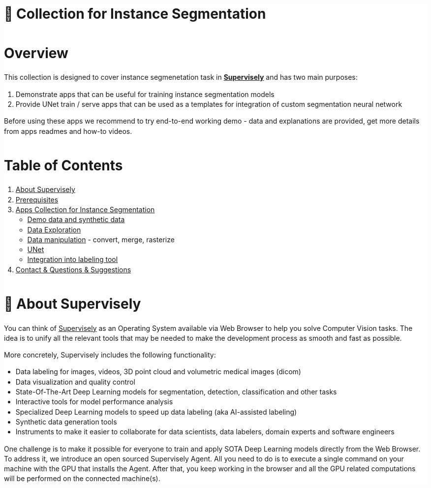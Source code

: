 # 🎉 Collection for Instance Segmentation

# Overview 
This collection is designed to cover instance segmenetation task in 
[**Supervisely**](https://supervise.ly/) and has two main purposes:
1. Demonstrate apps that can be useful for training instance segmentation models
2. Provide UNet train / serve apps that can be used as a templates for integration of custom segmentation neural network 

Before using these apps 
we recommend to try end-to-end working demo - data and explanations are provided, get more details from apps readmes 
and how-to videos.

# Table of Contents

1. [About Supervisely](#-about-supervisely)
2. [Prerequisites](#Prerequisites)
3. [Apps Collection for Instance Segmentation](#-apps-collection-for-instance-segmentation)
    - [Demo data and synthetic data](#demo-data-and-synthetic-data)
    - [Data Exploration](#data-exploration)
    - [Data manipulation](#data-manipulation) - convert, merge, rasterize
    - [UNet](#unet-apps)
    - [Integration into labeling tool](#integration-into-labeling-tool)
4. [Contact & Questions & Suggestions](#contact--questions--suggestions)

# 🤖 About Supervisely

You can think of [Supervisely](https://supervise.ly/) as an Operating System available via Web Browser to help you solve Computer Vision tasks. The idea is to unify all the relevant tools that may be needed to make the development process as smooth and fast as possible. 

More concretely, Supervisely includes the following functionality:
 - Data labeling for images, videos, 3D point cloud and volumetric medical images (dicom)
 - Data visualization and quality control
 - State-Of-The-Art Deep Learning models for segmentation, detection, classification and other tasks
 - Interactive tools for model performance analysis
 - Specialized Deep Learning models to speed up data labeling (aka AI-assisted labeling)
 - Synthetic data generation tools
 - Instruments to make it easier to collaborate for data scientists, data labelers, domain experts and software engineers

One challenge is to make it possible for everyone to train and apply SOTA Deep Learning models directly from the Web Browser. To address it, we introduce an open sourced Supervisely Agent. All you need to do is to execute a single command on your machine with the GPU that installs the Agent. After that, you keep working in the browser and all the GPU related computations will be performed on the connected machine(s).

